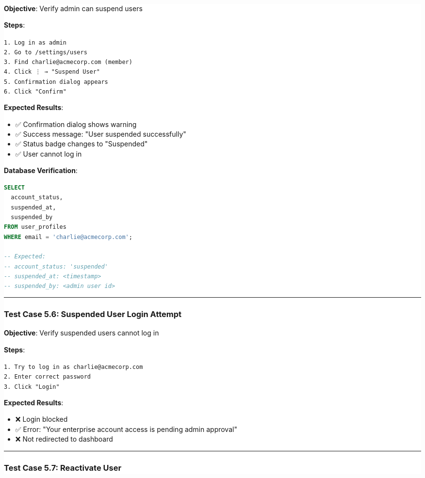 **Objective**: Verify admin can suspend users

**Steps**:
```
1. Log in as admin
2. Go to /settings/users
3. Find charlie@acmecorp.com (member)
4. Click ⋮ → "Suspend User"
5. Confirmation dialog appears
6. Click "Confirm"
```

**Expected Results**:
- ✅ Confirmation dialog shows warning
- ✅ Success message: "User suspended successfully"
- ✅ Status badge changes to "Suspended"
- ✅ User cannot log in

**Database Verification**:
```sql
SELECT 
  account_status,
  suspended_at,
  suspended_by
FROM user_profiles
WHERE email = 'charlie@acmecorp.com';

-- Expected:
-- account_status: 'suspended'
-- suspended_at: <timestamp>
-- suspended_by: <admin user id>
```

---

### **Test Case 5.6: Suspended User Login Attempt**

**Objective**: Verify suspended users cannot log in

**Steps**:
```
1. Try to log in as charlie@acmecorp.com
2. Enter correct password
3. Click "Login"
```

**Expected Results**:
- ❌ Login blocked
- ✅ Error: "Your enterprise account access is pending admin approval"
- ❌ Not redirected to dashboard

---

### **Test Case 5.7: Reactivate User**
